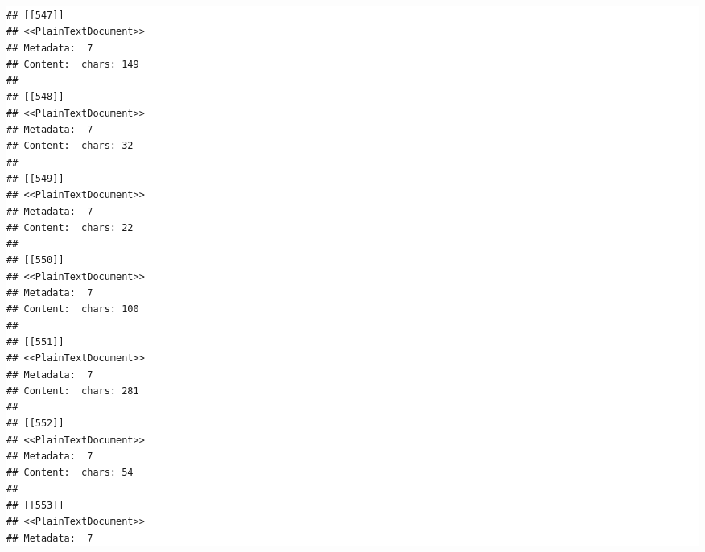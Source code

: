     ## [[547]]
    ## <<PlainTextDocument>>
    ## Metadata:  7
    ## Content:  chars: 149
    ## 
    ## [[548]]
    ## <<PlainTextDocument>>
    ## Metadata:  7
    ## Content:  chars: 32
    ## 
    ## [[549]]
    ## <<PlainTextDocument>>
    ## Metadata:  7
    ## Content:  chars: 22
    ## 
    ## [[550]]
    ## <<PlainTextDocument>>
    ## Metadata:  7
    ## Content:  chars: 100
    ## 
    ## [[551]]
    ## <<PlainTextDocument>>
    ## Metadata:  7
    ## Content:  chars: 281
    ## 
    ## [[552]]
    ## <<PlainTextDocument>>
    ## Metadata:  7
    ## Content:  chars: 54
    ## 
    ## [[553]]
    ## <<PlainTextDocument>>
    ## Metadata:  7
